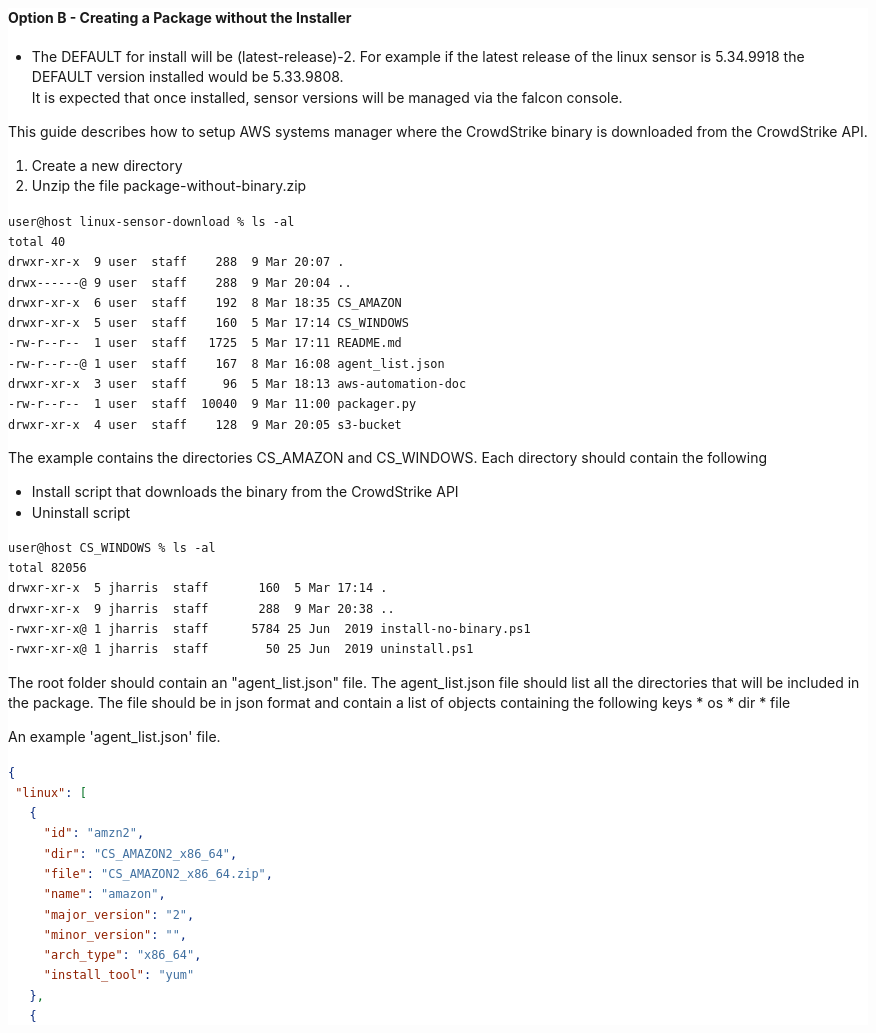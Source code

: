 ```text

```

#### Option B - Creating a Package without the Installer

* The DEFAULT for install will be (latest-release)-2. For example if the latest release of the linux sensor is 5.34.9918
  the DEFAULT version installed would be 5.33.9808.  
  It is expected that once installed, sensor versions will be managed via the falcon console.

This guide describes how to setup AWS systems manager where the CrowdStrike binary is downloaded from the CrowdStrike
API.

1) Create a new directory
2) Unzip the file package-without-binary.zip

```text
user@host linux-sensor-download % ls -al
total 40
drwxr-xr-x  9 user  staff    288  9 Mar 20:07 .
drwx------@ 9 user  staff    288  9 Mar 20:04 ..
drwxr-xr-x  6 user  staff    192  8 Mar 18:35 CS_AMAZON
drwxr-xr-x  5 user  staff    160  5 Mar 17:14 CS_WINDOWS
-rw-r--r--  1 user  staff   1725  5 Mar 17:11 README.md
-rw-r--r--@ 1 user  staff    167  8 Mar 16:08 agent_list.json
drwxr-xr-x  3 user  staff     96  5 Mar 18:13 aws-automation-doc
-rw-r--r--  1 user  staff  10040  9 Mar 11:00 packager.py
drwxr-xr-x  4 user  staff    128  9 Mar 20:05 s3-bucket
```

The example contains the directories CS_AMAZON and CS_WINDOWS. Each directory should contain the following

* Install script that downloads the binary from the CrowdStrike API
* Uninstall script

```text
user@host CS_WINDOWS % ls -al
total 82056
drwxr-xr-x  5 jharris  staff       160  5 Mar 17:14 .
drwxr-xr-x  9 jharris  staff       288  9 Mar 20:38 ..
-rwxr-xr-x@ 1 jharris  staff      5784 25 Jun  2019 install-no-binary.ps1
-rwxr-xr-x@ 1 jharris  staff        50 25 Jun  2019 uninstall.ps1
```      

The root folder should contain an "agent_list.json" file. The agent_list.json file should list all the directories that
will be included in the package. The file should be in json format and contain a list of objects containing the
following keys * os * dir * file

An example 'agent_list.json' file.

 ```json
{
  "linux": [
    {
      "id": "amzn2",
      "dir": "CS_AMAZON2_x86_64",
      "file": "CS_AMAZON2_x86_64.zip",
      "name": "amazon",
      "major_version": "2",
      "minor_version": "",
      "arch_type": "x86_64",
      "install_tool": "yum"
    },
    {
 ```